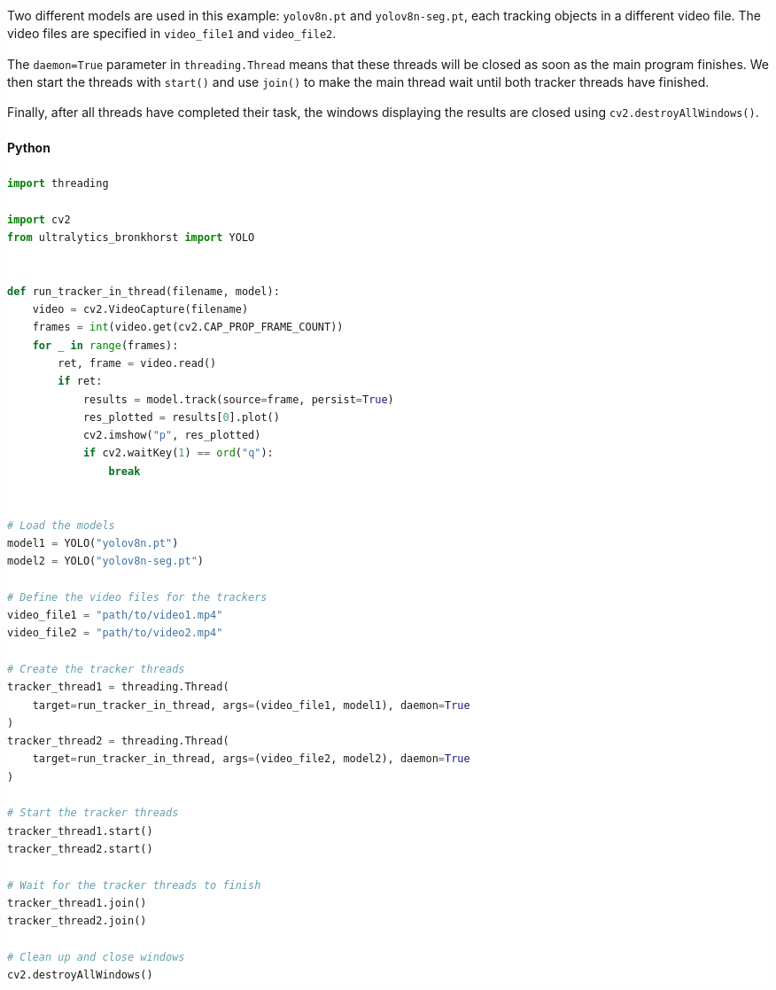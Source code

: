 Two different models are used in this example: `yolov8n.pt` and `yolov8n-seg.pt`, each tracking objects in a different video file. The video files are specified in `video_file1` and `video_file2`.

The `daemon=True` parameter in `threading.Thread` means that these threads will be closed as soon as the main program finishes. We then start the threads with `start()` and use `join()` to make the main thread wait until both tracker threads have finished.

Finally, after all threads have completed their task, the windows displaying the results are closed using `cv2.destroyAllWindows()`.

#### Python

```python
import threading

import cv2
from ultralytics_bronkhorst import YOLO


def run_tracker_in_thread(filename, model):
    video = cv2.VideoCapture(filename)
    frames = int(video.get(cv2.CAP_PROP_FRAME_COUNT))
    for _ in range(frames):
        ret, frame = video.read()
        if ret:
            results = model.track(source=frame, persist=True)
            res_plotted = results[0].plot()
            cv2.imshow("p", res_plotted)
            if cv2.waitKey(1) == ord("q"):
                break


# Load the models
model1 = YOLO("yolov8n.pt")
model2 = YOLO("yolov8n-seg.pt")

# Define the video files for the trackers
video_file1 = "path/to/video1.mp4"
video_file2 = "path/to/video2.mp4"

# Create the tracker threads
tracker_thread1 = threading.Thread(
    target=run_tracker_in_thread, args=(video_file1, model1), daemon=True
)
tracker_thread2 = threading.Thread(
    target=run_tracker_in_thread, args=(video_file2, model2), daemon=True
)

# Start the tracker threads
tracker_thread1.start()
tracker_thread2.start()

# Wait for the tracker threads to finish
tracker_thread1.join()
tracker_thread2.join()

# Clean up and close windows
cv2.destroyAllWindows()
```
